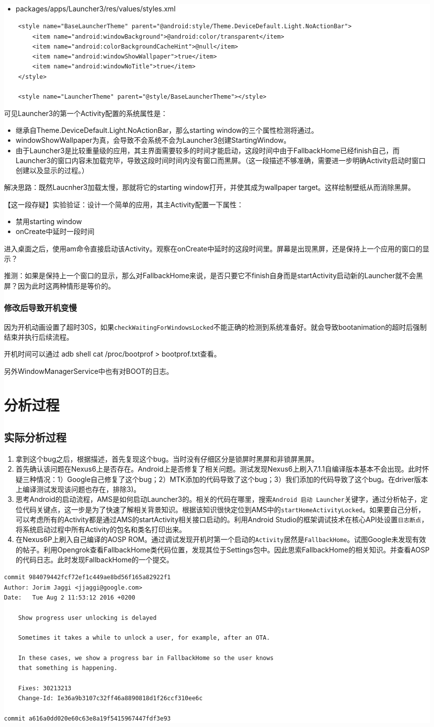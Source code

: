 - packages/apps/Launcher3/res/values/styles.xml

```
    <style name="BaseLauncherTheme" parent="@android:style/Theme.DeviceDefault.Light.NoActionBar">
        <item name="android:windowBackground">@android:color/transparent</item>
        <item name="android:colorBackgroundCacheHint">@null</item>
        <item name="android:windowShowWallpaper">true</item>
        <item name="android:windowNoTitle">true</item>
    </style>

    <style name="LauncherTheme" parent="@style/BaseLauncherTheme"></style>
```

可见Launcher3的第一个Activity配置的系统属性是：

- 继承自Theme.DeviceDefault.Light.NoActionBar，那么starting window的三个属性检测将通过。
- windowShowWallpaper为真，会导致不会系统不会为Launcher3创建StartingWindow。
- 由于Launcher3是比较重量级的应用，其主界面需要较多的时间才能启动，这段时间中由于FallbackHome已经finish自己，而Launcher3的窗口内容未加载完毕，导致这段时间时间内没有窗口而黑屏。（这一段描述不够准确，需要进一步明确Activity启动时窗口创建以及显示的过程。）

解决思路：既然Laucnher3加载太慢，那就将它的starting window打开，并使其成为wallpaper target。这样绘制壁纸从而消除黑屏。

【这一段存疑】实验验证：设计一个简单的应用，其主Activity配置一下属性：

- 禁用starting window
- onCreate中延时一段时间

进入桌面之后，使用am命令直接启动该Activity。观察在onCreate中延时的这段时间里。屏幕是出现黑屏，还是保持上一个应用的窗口的显示？

推测：如果是保持上一个窗口的显示，那么对FallbackHome来说，是否只要它不finish自身而是startActivity启动新的Launcher就不会黑屏？因为此时这两种情形是等价的。

### 修改后导致开机变慢

因为开机动画设置了超时30S，如果`checkWaitingForWindowsLocked`不能正确的检测到系统准备好。就会导致bootanimation的超时后强制结束并执行后续流程。

开机时间可以通过 adb shell cat /proc/bootprof > bootprof.txt查看。

另外WindowManagerService中也有对BOOT的日志。

# 分析过程

## 实际分析过程

1. 拿到这个bug之后，根据描述，首先复现这个bug。当时没有仔细区分是锁屏时黑屏和非锁屏黑屏。
2. 首先确认该问题在Nexus6上是否存在。Android上是否修复了相关问题。测试发现Nexus6上刷入7.1.1自编译版本基本不会出现。此时怀疑三种情况：1）Google自己修复了这个bug；2）MTK添加的代码导致了这个bug；3）我们添加的代码导致了这个bug。在driver版本上编译测试发现该问题也存在，排除3)。
3. 思考Android的启动流程，AMS是如何启动Launcher3的。相关的代码在哪里，搜索`Android 启动 Launcher`关键字，通过分析帖子，定位代码关键点，这一步是为了快速了解相关背景知识。根据该知识很快定位到AMS中的`startHomeActivityLocked`。如果要自己分析，可以考虑所有的Activity都是通过AMS的startActivity相关接口启动的。利用Android Studio的框架调试技术在核心API处设置`日志断点`，将系统启动过程中所有Activity的包名和类名打印出来。
4. 在Nexus6P上刷入自己编译的AOSP ROM。通过调试发现开机时第一个启动的`Activity`居然是`FallbackHome`。试图Google未发现有效的帖子。利用Opengrok查看FallbackHome类代码位置，发现其位于Settings包中。因此思索FallbackHome的相关知识。并查看AOSP的代码日志。此时发现FallbackHome的一个提交。

```
commit 984079442fcf72ef1c449ae8bd56f165a82922f1
Author: Jorim Jaggi <jjaggi@google.com>
Date:   Tue Aug 2 11:53:12 2016 +0200

    Show progress user unlocking is delayed

    Sometimes it takes a while to unlock a user, for example, after an OTA.

    In these cases, we show a progress bar in FallbackHome so the user knows
    that something is happening.

    Fixes: 30213213
    Change-Id: Ie36a9b3107c32ff46a8890818d1f26ccf310ee6c

commit a616a0dd020e60c63e8a19f5415967447fdf3e93
```